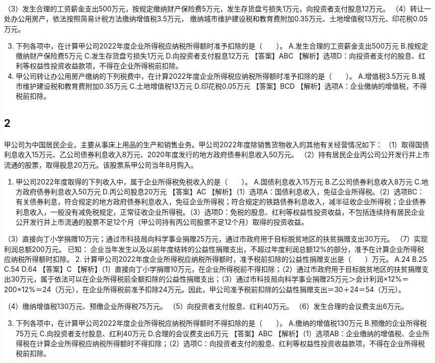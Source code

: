 （3）发生合理的工资薪金支出500万元，按规定缴纳财产保险费5万元，发生存货盘亏损失1万元，向投资者支付股息12万元。
（4）转让一处办公用房产，依法按照简易计税方法缴纳增值税3.5万元， 缴纳城市维护建设税和教育费附加0.35万元、土地增值税13万元、印花税0.05万元。

3. 下列各项中，在计算甲公司2022年度企业所得税应纳税所得额时准予扣除的是（　　）。
  A.发生合理的工资薪金支出500万元
  B.按规定缴纳财产保险费5万元
  C.发生存货盘亏损失1万元
  D.向投资者支付股息12万元
  【答案】ABC
  【解析】选项D：向投资者支付的股息、红利等权益性投资收益款项，不得在企业所得税前扣除。
4. 甲公司转让办公用房产缴纳的下列税费中，在计算2022年度企业所得税应纳税所得额时准予扣除的是（　　）。
  A.增值税3.5万元
  B.城市维护建设税和教育费附加0.35万元
  C.土地增值税13万元
  D.印花税0.05万元
  【答案】BCD
  【解析】选项A：企业缴纳的增值税，不得税前扣除。


## 2
甲公司为中国居民企业，主要从事床上用品的生产和销售业务。甲公司2022年度除销售货物收入的其他有关经营情况如下：
（1）取得国债利息收入15万元、乙公司债券利息收入8万元、2020年度发行的地方政府债券利息收入50万元。
（2）持有居民企业丙公司公开发行并上市流通的股票，取得股息20万元。该股票系甲公司当年8月购入。
1. 甲公司2022年度取得的下列收入中，属于企业所得税免税收入的是（　　）。
  A.国债利息收入15万元
  B.乙公司债券利息收入8万元
  C.地方政府债券利息收入50万元
  D.丙公司股息20万元
  【答案】AC
  【解析】（1）选项A：国债利息收入，免征企业所得税。（2）选项BC：有关债券利息，符合规定的地方政府债券利息收入，免征企业所得税；符合规定的铁路债券利息收入，减半征收企业所得税；企业债券利息收入，一般没有减免税规定，正常征收企业所得税。（3）选项D：免税的股息、红利等权益性投资收益，不包括连续持有居民企业公开发行并上市流通的股票不足12个月（甲公司持有丙公司股票不足12个月）取得的投资收益。

（3）直接向丁小学捐赠10万元；通过市科技局向科学事业捐赠25万元，通过市政府用于目标脱贫地区的扶贫捐赠支出30万元。
（7）实现利润总额200万元。
已知：
企业当年发生以及以前年度结转的公益性捐赠支出，不超过年度利润总额12%的部分，准予在计算企业所得税应纳税所得额时扣除。
2. 计算甲公司2022年度企业所得税应纳税所得额时，准予税前扣除的公益性捐赠支出是（　　）万元。
  A.24
  B.25
  C.54
  D.64
  【答案】C
  【解析】（1）直接向丁小学捐赠10万元，在企业所得税前不得扣除；（2）通过市政府用于目标脱贫地区的扶贫捐赠支出30万元，属于依法可以在企业所得税前全额扣除的公益性捐赠支出；（3）通过市科技局向科学事业捐赠25万元＞会计利润×12%＝200×12%＝24（万元），在企业所得税前准予扣除24万元。因此，甲公司准予税前扣除的公益性捐赠支出＝30＋24＝54（万元）。

（4）缴纳增值税130万元、预缴企业所得税75万元。
（5）向投资者支付股息、红利40万元。
（6）发生合理的会议费支出6万元。

3. 下列各项中，在计算甲公司2022年度企业所得税应纳税所得额时不得扣除的是（　　）。
  A.缴纳的增值税130万元
  B.预缴的企业所得税75万元
  C.向投资者支付股息、红利40万元
  D.合理的会议费支出6万元
  【答案】ABC
  【解析】（1）选项AB：企业缴纳的增值税、企业所得税在计算企业所得税应纳税所得额时不得扣除；（2）选项C：向投资者支付的股息、红利等权益性投资收益款项，不得在企业所得税税前扣除。

